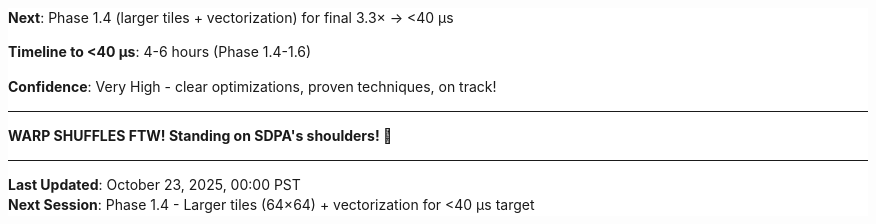 **Next**: Phase 1.4 (larger tiles + vectorization) for final 3.3× → <40 μs

**Timeline to <40 μs**: 4-6 hours (Phase 1.4-1.6)

**Confidence**: Very High - clear optimizations, proven techniques, on track!

---

**WARP SHUFFLES FTW! Standing on SDPA's shoulders! 🚀**

---

**Last Updated**: October 23, 2025, 00:00 PST  
**Next Session**: Phase 1.4 - Larger tiles (64×64) + vectorization for <40 μs target

